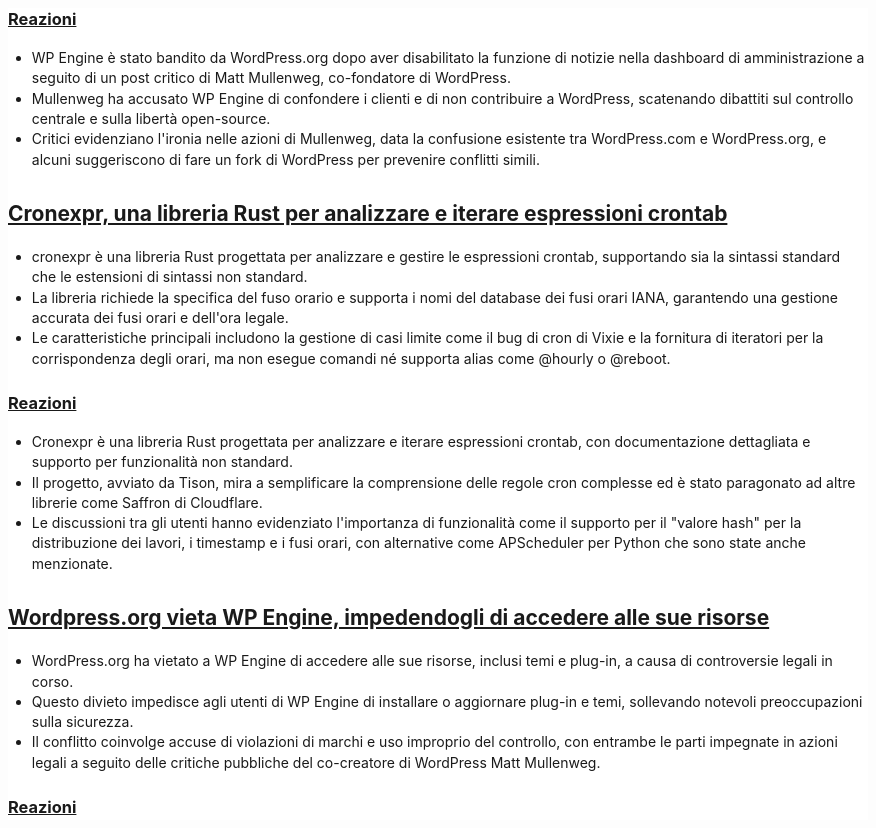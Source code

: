 ### [Reazioni](https://news.ycombinator.com/item?id=41652760)

- WP Engine è stato bandito da WordPress.org dopo aver disabilitato la funzione di notizie nella dashboard di amministrazione a seguito di un post critico di Matt Mullenweg, co-fondatore di WordPress.
- Mullenweg ha accusato WP Engine di confondere i clienti e di non contribuire a WordPress, scatenando dibattiti sul controllo centrale e sulla libertà open-source.
- Critici evidenziano l'ironia nelle azioni di Mullenweg, data la confusione esistente tra WordPress.com e WordPress.org, e alcuni suggeriscono di fare un fork di WordPress per prevenire conflitti simili.

## [Cronexpr, una libreria Rust per analizzare e iterare espressioni crontab](https://docs.rs/cronexpr/latest/cronexpr/)

- cronexpr è una libreria Rust progettata per analizzare e gestire le espressioni crontab, supportando sia la sintassi standard che le estensioni di sintassi non standard.
- La libreria richiede la specifica del fuso orario e supporta i nomi del database dei fusi orari IANA, garantendo una gestione accurata dei fusi orari e dell'ora legale.
- Le caratteristiche principali includono la gestione di casi limite come il bug di cron di Vixie e la fornitura di iteratori per la corrispondenza degli orari, ma non esegue comandi né supporta alias come @hourly o @reboot.

### [Reazioni](https://news.ycombinator.com/item?id=41654723)

- Cronexpr è una libreria Rust progettata per analizzare e iterare espressioni crontab, con documentazione dettagliata e supporto per funzionalità non standard.
- Il progetto, avviato da Tison, mira a semplificare la comprensione delle regole cron complesse ed è stato paragonato ad altre librerie come Saffron di Cloudflare.
- Le discussioni tra gli utenti hanno evidenziato l'importanza di funzionalità come il supporto per il "valore hash" per la distribuzione dei lavori, i timestamp e i fusi orari, con alternative come APScheduler per Python che sono state anche menzionate.

## [Wordpress.org vieta WP Engine, impedendogli di accedere alle sue risorse](https://techcrunch.com/2024/09/25/wordpress-org-bans-wp-engine-blocks-it-from-accessing-its-resources/)

- WordPress.org ha vietato a WP Engine di accedere alle sue risorse, inclusi temi e plug-in, a causa di controversie legali in corso.
- Questo divieto impedisce agli utenti di WP Engine di installare o aggiornare plug-in e temi, sollevando notevoli preoccupazioni sulla sicurezza.
- Il conflitto coinvolge accuse di violazioni di marchi e uso improprio del controllo, con entrambe le parti impegnate in azioni legali a seguito delle critiche pubbliche del co-creatore di WordPress Matt Mullenweg.

### [Reazioni](https://news.ycombinator.com/item?id=41655967)
